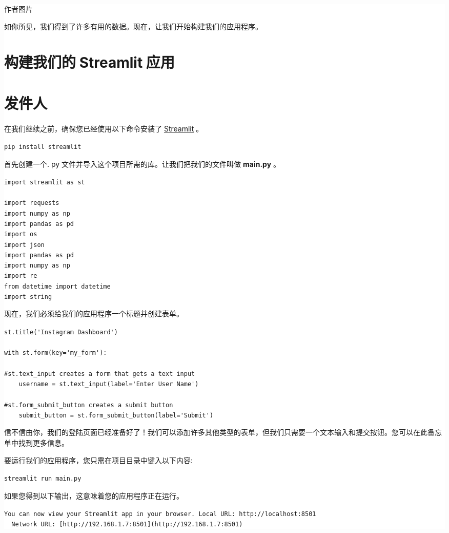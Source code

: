 作者图片

如你所见，我们得到了许多有用的数据。现在，让我们开始构建我们的应用程序。

# 构建我们的 Streamlit 应用

# 发件人

在我们继续之前，确保您已经使用以下命令安装了 [Streamlit](https://streamlit.io/) 。

```
pip install streamlit
```

首先创建一个. py 文件并导入这个项目所需的库。让我们把我们的文件叫做 **main.py** 。

```
import streamlit as st

import requests
import numpy as np
import pandas as pd
import os
import json
import pandas as pd
import numpy as np
import re
from datetime import datetime
import string
```

现在，我们必须给我们的应用程序一个标题并创建表单。

```
st.title('Instagram Dashboard')

with st.form(key='my_form'):

#st.text_input creates a form that gets a text input
    username = st.text_input(label='Enter User Name')

#st.form_submit_button creates a submit button
    submit_button = st.form_submit_button(label='Submit')
```

信不信由你，我们的登陆页面已经准备好了！我们可以添加许多其他类型的表单，但我们只需要一个文本输入和提交按钮。您可以在此备忘单中找到更多信息。

要运行我们的应用程序，您只需在项目目录中键入以下内容:

```
streamlit run main.py
```

如果您得到以下输出，这意味着您的应用程序正在运行。

```
You can now view your Streamlit app in your browser. Local URL: http://localhost:8501
  Network URL: [http://192.168.1.7:8501](http://192.168.1.7:8501)
```

